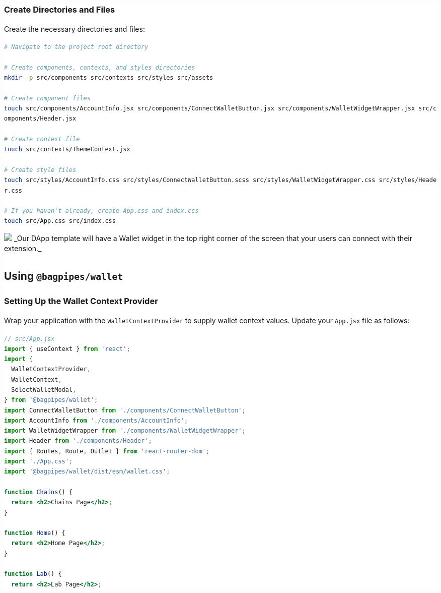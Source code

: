 ### Create Directories and Files

Create the necessary directories and files:

```bash
# Navigate to the project root directory

# Create components, contexts, and styles directories
mkdir -p src/components src/contexts src/styles src/assets

# Create component files
touch src/components/AccountInfo.jsx src/components/ConnectWalletButton.jsx src/components/WalletWidgetWrapper.jsx src/components/Header.jsx

# Create context file
touch src/contexts/ThemeContext.jsx

# Create style files
touch src/styles/AccountInfo.css src/styles/ConnectWalletButton.scss src/styles/WalletWidgetWrapper.css src/styles/Header.css

# If you haven't already, create App.css and index.css
touch src/App.css src/index.css
```

<div class="text--center">
 <img src={require('@site/static/img/wallet-template-4.png').default} />
  _Our DApp template will have a Wallet widget in the top right corner of the screen that your users can connect with their extension._

</div>

## Using `@bagpipes/wallet`

### Setting Up the Wallet Context Provider

Wrap your application with the `WalletContextProvider` to supply wallet context values. Update your `App.jsx` file as follows:

```jsx 
// src/App.jsx
import { useContext } from 'react';
import {
  WalletContextProvider,
  WalletContext,
  SelectWalletModal,
} from '@bagpipes/wallet';
import ConnectWalletButton from './components/ConnectWalletButton';
import AccountInfo from './components/AccountInfo';
import WalletWidgetWrapper from './components/WalletWidgetWrapper';
import Header from './components/Header';
import { Routes, Route, Outlet } from 'react-router-dom';
import './App.css';
import '@bagpipes/wallet/dist/esm/wallet.css';

function Chains() {
  return <h2>Chains Page</h2>;
}

function Home() {
  return <h2>Home Page</h2>;
}

function Lab() {
  return <h2>Lab Page</h2>;
```